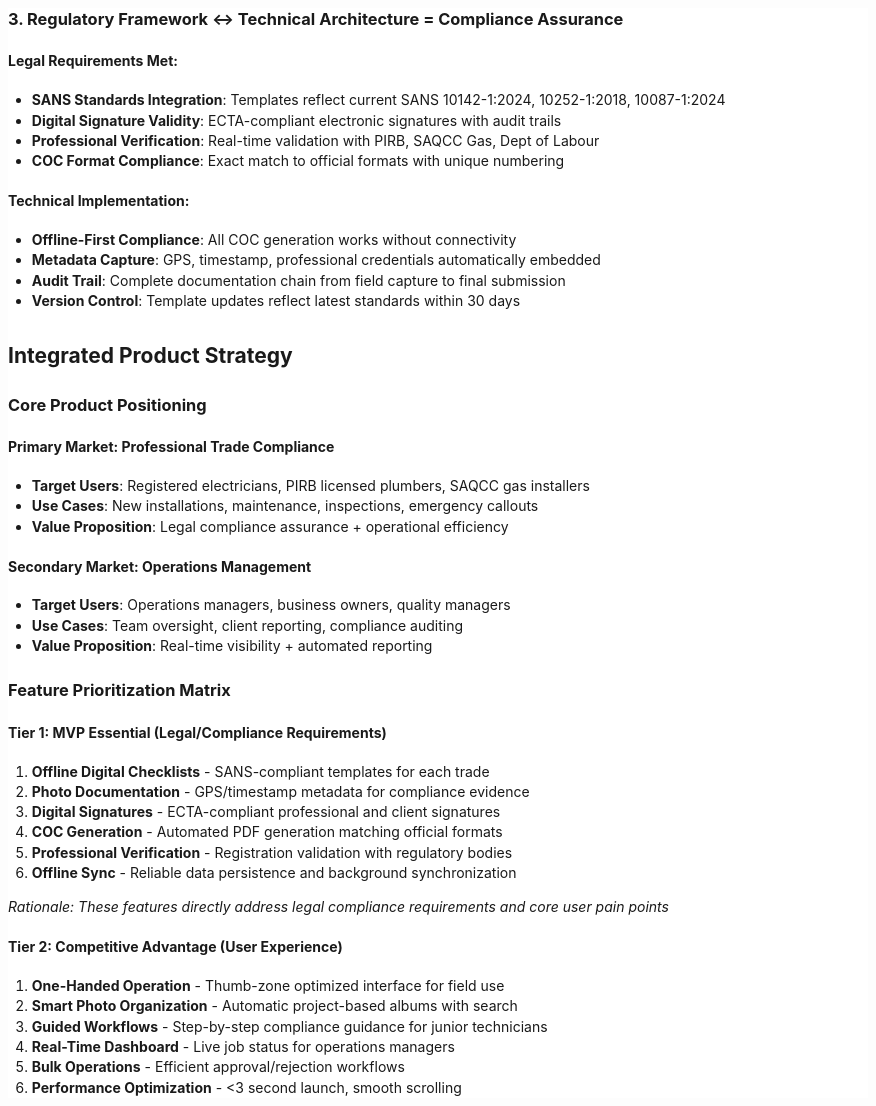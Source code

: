 ### 3. Regulatory Framework ↔ Technical Architecture = Compliance Assurance

#### Legal Requirements Met:
- **SANS Standards Integration**: Templates reflect current SANS 10142-1:2024, 10252-1:2018, 10087-1:2024
- **Digital Signature Validity**: ECTA-compliant electronic signatures with audit trails
- **Professional Verification**: Real-time validation with PIRB, SAQCC Gas, Dept of Labour
- **COC Format Compliance**: Exact match to official formats with unique numbering

#### Technical Implementation:
- **Offline-First Compliance**: All COC generation works without connectivity
- **Metadata Capture**: GPS, timestamp, professional credentials automatically embedded
- **Audit Trail**: Complete documentation chain from field capture to final submission
- **Version Control**: Template updates reflect latest standards within 30 days

## Integrated Product Strategy

### Core Product Positioning

#### Primary Market: Professional Trade Compliance
- **Target Users**: Registered electricians, PIRB licensed plumbers, SAQCC gas installers
- **Use Cases**: New installations, maintenance, inspections, emergency callouts
- **Value Proposition**: Legal compliance assurance + operational efficiency

#### Secondary Market: Operations Management
- **Target Users**: Operations managers, business owners, quality managers
- **Use Cases**: Team oversight, client reporting, compliance auditing
- **Value Proposition**: Real-time visibility + automated reporting

### Feature Prioritization Matrix

#### Tier 1: MVP Essential (Legal/Compliance Requirements)
1. **Offline Digital Checklists** - SANS-compliant templates for each trade
2. **Photo Documentation** - GPS/timestamp metadata for compliance evidence
3. **Digital Signatures** - ECTA-compliant professional and client signatures
4. **COC Generation** - Automated PDF generation matching official formats
5. **Professional Verification** - Registration validation with regulatory bodies
6. **Offline Sync** - Reliable data persistence and background synchronization

*Rationale: These features directly address legal compliance requirements and core user pain points*

#### Tier 2: Competitive Advantage (User Experience)
1. **One-Handed Operation** - Thumb-zone optimized interface for field use
2. **Smart Photo Organization** - Automatic project-based albums with search
3. **Guided Workflows** - Step-by-step compliance guidance for junior technicians
4. **Real-Time Dashboard** - Live job status for operations managers
5. **Bulk Operations** - Efficient approval/rejection workflows
6. **Performance Optimization** - <3 second launch, smooth scrolling
